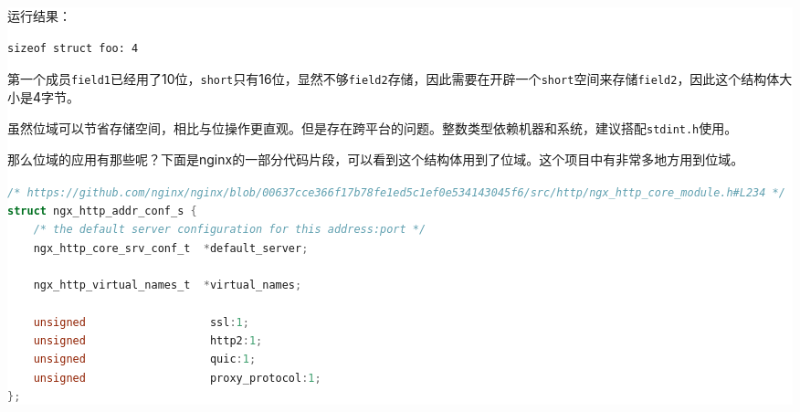 运行结果：

``` bash
sizeof struct foo: 4
```

第一个成员`field1`已经用了10位，`short`只有16位，显然不够`field2`存储，因此需要在开辟一个`short`空间来存储`field2`，因此这个结构体大小是4字节。

虽然位域可以节省存储空间，相比与位操作更直观。但是存在跨平台的问题。整数类型依赖机器和系统，建议搭配`stdint.h`使用。

那么位域的应用有那些呢？下面是nginx的一部分代码片段，可以看到这个结构体用到了位域。这个项目中有非常多地方用到位域。

``` C
/* https://github.com/nginx/nginx/blob/00637cce366f17b78fe1ed5c1ef0e534143045f6/src/http/ngx_http_core_module.h#L234 */
struct ngx_http_addr_conf_s {
    /* the default server configuration for this address:port */
    ngx_http_core_srv_conf_t  *default_server;

    ngx_http_virtual_names_t  *virtual_names;

    unsigned                   ssl:1;
    unsigned                   http2:1;
    unsigned                   quic:1;
    unsigned                   proxy_protocol:1;
};
```

